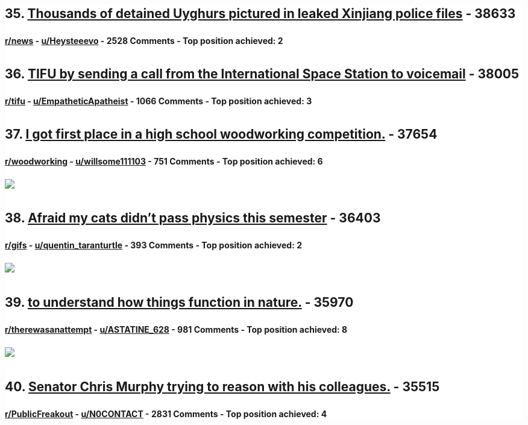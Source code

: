 ## 35. [Thousands of detained Uyghurs pictured in leaked Xinjiang police files](http://reddit.com/r/news/comments/uwr6mt/thousands_of_detained_uyghurs_pictured_in_leaked/) - 38633
#### [r/news](http://reddit.com/r/news) - [u/Heysteeevo](http://reddit.com/u/Heysteeevo) - 2528 Comments - Top position achieved: 2

## 36. [TIFU by sending a call from the International Space Station to voicemail](http://reddit.com/r/tifu/comments/uwtkqz/tifu_by_sending_a_call_from_the_international/) - 38005
#### [r/tifu](http://reddit.com/r/tifu) - [u/EmpatheticApatheist](http://reddit.com/u/EmpatheticApatheist) - 1066 Comments - Top position achieved: 3

## 37. [I got first place in a high school woodworking competition.](http://reddit.com/r/woodworking/comments/uwzmqp/i_got_first_place_in_a_high_school_woodworking/) - 37654
#### [r/woodworking](http://reddit.com/r/woodworking) - [u/willsome111103](http://reddit.com/u/willsome111103) - 751 Comments - Top position achieved: 6

<a href="https://www.reddit.com/gallery/uwzmqp"><img src="https://b.thumbs.redditmedia.com/_iym1s4pkDpxwfl9GOK0tvmBSU3FRpyc6SrfLwrwxmQ.jpg"></img></a>

## 38. [Afraid my cats didn’t pass physics this semester](http://reddit.com/r/gifs/comments/uwgycu/afraid_my_cats_didnt_pass_physics_this_semester/) - 36403
#### [r/gifs](http://reddit.com/r/gifs) - [u/quentin_taranturtle](http://reddit.com/u/quentin_taranturtle) - 393 Comments - Top position achieved: 2

<a href="https://i.redd.it/a1pzrqm08c191.gif"><img src="https://b.thumbs.redditmedia.com/TRjQGW3KqP3SbNyavuECz4TyQFFbGU0tW0iUjGeBMNU.jpg"></img></a>

## 39. [to understand how things function in nature.](http://reddit.com/r/therewasanattempt/comments/uwvr9d/to_understand_how_things_function_in_nature/) - 35970
#### [r/therewasanattempt](http://reddit.com/r/therewasanattempt) - [u/ASTATINE_628](http://reddit.com/u/ASTATINE_628) - 981 Comments - Top position achieved: 8

<a href="https://i.redd.it/7li3pl5xhg191.png"><img src="https://b.thumbs.redditmedia.com/FIEMyciDfT8NerBqNM-hrGrCa90mIbSU58fxnQ5aVQY.jpg"></img></a>

## 40. [Senator Chris Murphy trying to reason with his colleagues.](http://reddit.com/r/PublicFreakout/comments/ux35bk/senator_chris_murphy_trying_to_reason_with_his/) - 35515
#### [r/PublicFreakout](http://reddit.com/r/PublicFreakout) - [u/N0CONTACT](http://reddit.com/u/N0CONTACT) - 2831 Comments - Top position achieved: 4
